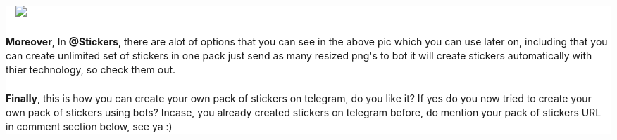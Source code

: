   <a href="https://lh3.googleusercontent.com/-hjAgE_zHc5w/YGa95wjiLQI/AAAAAAAAD5g/J_cGkLPV2XE_eu4qd8XWK2lk-pbUmNj5ACLcBGAsYHQ/s1600/1617345970543217-0.png" imageanchor="1" style="margin-left: 1em; margin-right: 1em;">
    <img border="0" src="https://lh3.googleusercontent.com/-hjAgE_zHc5w/YGa95wjiLQI/AAAAAAAAD5g/J_cGkLPV2XE_eu4qd8XWK2lk-pbUmNj5ACLcBGAsYHQ/s1600/1617345970543217-0.png" width="400">
  </a>
</div><br></div><div><br></div><div><b>Moreover</b>, In <b>@Stickers</b>, there are alot of options that you can see in the above pic which you can use later on, including that you can create unlimited set of stickers in one pack just send as many resized png's to bot it will create stickers automatically with thier technology, so check them out.&nbsp;</div><div><br></div><div><b>Finally</b>, this is how you can create your own pack of stickers on telegram, do you like it?&nbsp;If yes do you now tried to create your own pack of stickers using bots? Incase, you already created stickers on telegram before, do mention your pack of stickers URL in comment section below, see ya :)<br></div>
